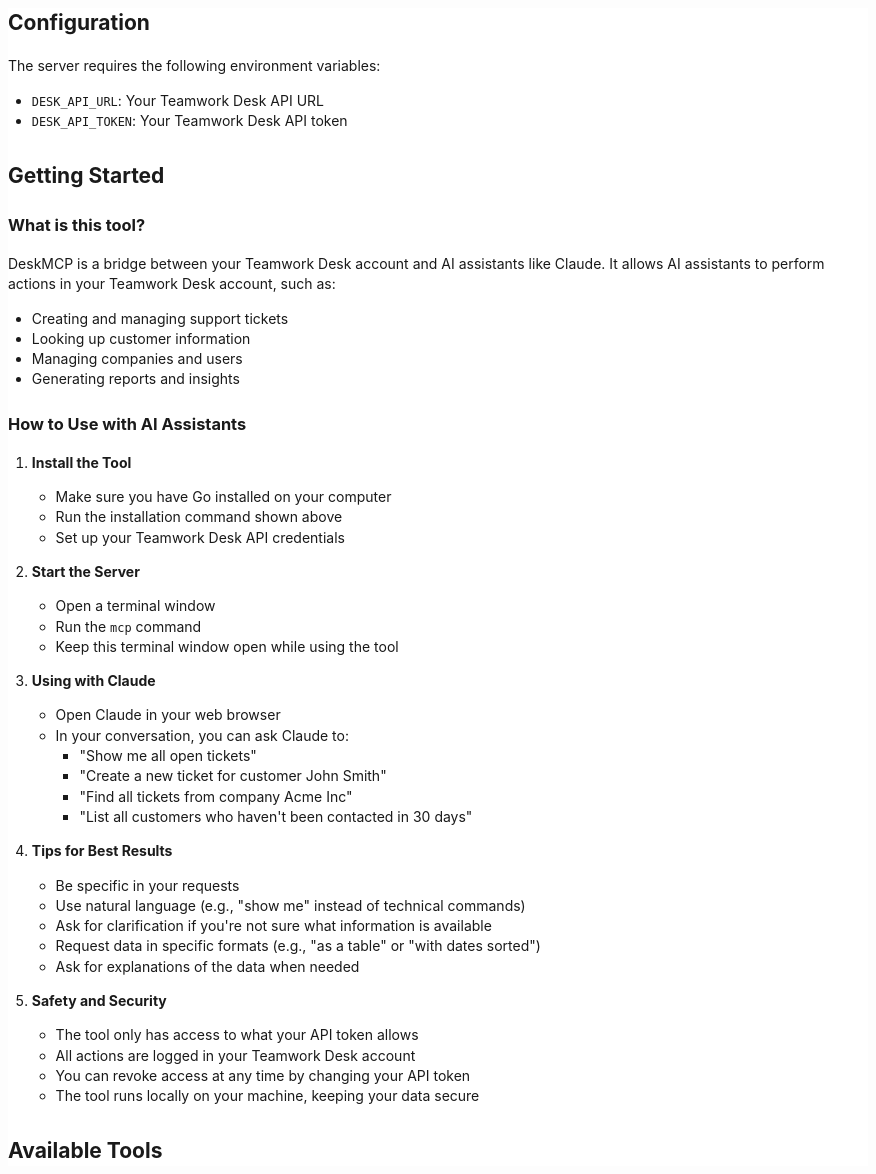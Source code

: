 ## Configuration

The server requires the following environment variables:

- `DESK_API_URL`: Your Teamwork Desk API URL
- `DESK_API_TOKEN`: Your Teamwork Desk API token

## Getting Started

### What is this tool?

DeskMCP is a bridge between your Teamwork Desk account and AI assistants like Claude. It allows AI assistants to perform actions in your Teamwork Desk account, such as:
- Creating and managing support tickets
- Looking up customer information
- Managing companies and users
- Generating reports and insights

### How to Use with AI Assistants

1. **Install the Tool**
   - Make sure you have Go installed on your computer
   - Run the installation command shown above
   - Set up your Teamwork Desk API credentials

2. **Start the Server**
   - Open a terminal window
   - Run the `mcp` command
   - Keep this terminal window open while using the tool

3. **Using with Claude**
   - Open Claude in your web browser
   - In your conversation, you can ask Claude to:
     - "Show me all open tickets"
     - "Create a new ticket for customer John Smith"
     - "Find all tickets from company Acme Inc"
     - "List all customers who haven't been contacted in 30 days"

4. **Tips for Best Results**
   - Be specific in your requests
   - Use natural language (e.g., "show me" instead of technical commands)
   - Ask for clarification if you're not sure what information is available
   - Request data in specific formats (e.g., "as a table" or "with dates sorted")
   - Ask for explanations of the data when needed

5. **Safety and Security**
   - The tool only has access to what your API token allows
   - All actions are logged in your Teamwork Desk account
   - You can revoke access at any time by changing your API token
   - The tool runs locally on your machine, keeping your data secure

## Available Tools
